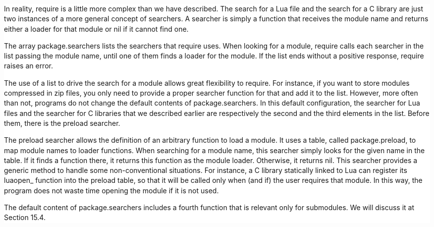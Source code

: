 In reality, require is a little more complex than we have described. The search for a Lua file and the search for a C library are just two instances of a more general concept of searchers. A searcher is simply a function that receives the module name and returns either a loader for that module or nil if it cannot find one.

The array package.searchers lists the searchers that require uses. When looking for a module, require calls each searcher in the list passing the module name, until one of them finds a loader for the module. If the list ends without a positive response, require raises an error.

The use of a list to drive the search for a module allows great flexibility to require. For instance, if you want to store modules compressed in zip files, you only need to provide a proper searcher function for that and add it to the list. However, more often than not, programs do not change the default contents of package.searchers. In this default configuration, the searcher for Lua files and the searcher for C libraries that we described earlier are respectively the second and the third elements in the list. Before them, there is the preload searcher.

The preload searcher allows the definition of an arbitrary function to load a module. It uses a table, called package.preload, to map module names to loader functions. When searching for a module name, this searcher simply looks for the given name in the table. If it finds a function there, it returns this function as the module loader. Otherwise, it returns nil. This searcher provides a generic method to handle some non-conventional situations. For instance, a C library statically linked to Lua can register its luaopen_ function into the preload table,
so that it will be called only when (and if) the user requires that module. In this way, the program does not waste time opening the module if it is not used.

The default content of package.searchers includes a fourth function that is relevant only for submodules. We will discuss it at Section 15.4.







